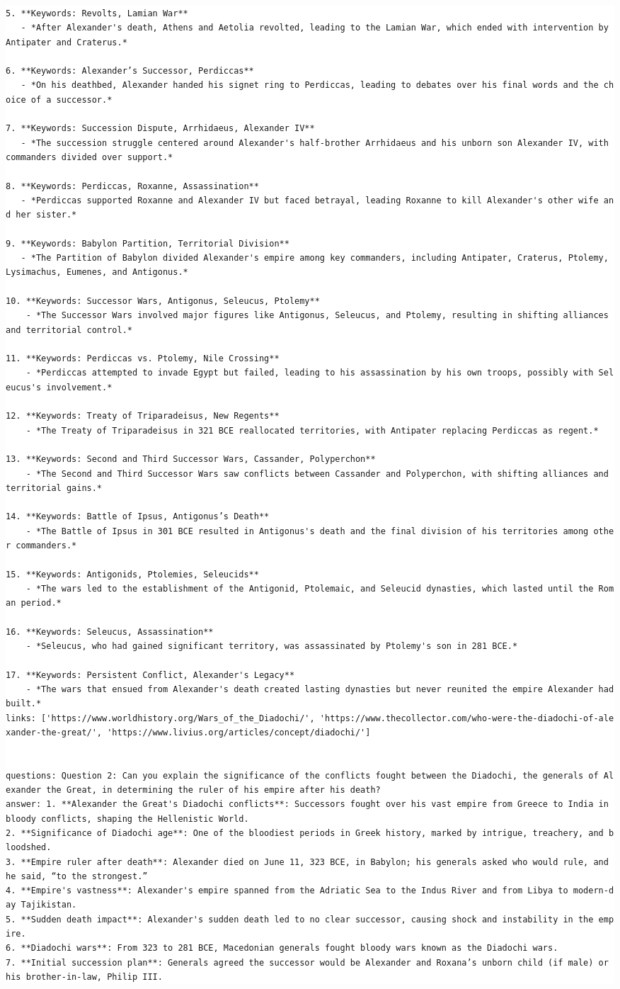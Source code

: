     5. **Keywords: Revolts, Lamian War**
       - *After Alexander's death, Athens and Aetolia revolted, leading to the Lamian War, which ended with intervention by Antipater and Craterus.*
    
    6. **Keywords: Alexander’s Successor, Perdiccas**
       - *On his deathbed, Alexander handed his signet ring to Perdiccas, leading to debates over his final words and the choice of a successor.*
    
    7. **Keywords: Succession Dispute, Arrhidaeus, Alexander IV**
       - *The succession struggle centered around Alexander's half-brother Arrhidaeus and his unborn son Alexander IV, with commanders divided over support.*
    
    8. **Keywords: Perdiccas, Roxanne, Assassination**
       - *Perdiccas supported Roxanne and Alexander IV but faced betrayal, leading Roxanne to kill Alexander's other wife and her sister.*
    
    9. **Keywords: Babylon Partition, Territorial Division**
       - *The Partition of Babylon divided Alexander's empire among key commanders, including Antipater, Craterus, Ptolemy, Lysimachus, Eumenes, and Antigonus.*
    
    10. **Keywords: Successor Wars, Antigonus, Seleucus, Ptolemy**
        - *The Successor Wars involved major figures like Antigonus, Seleucus, and Ptolemy, resulting in shifting alliances and territorial control.*
    
    11. **Keywords: Perdiccas vs. Ptolemy, Nile Crossing**
        - *Perdiccas attempted to invade Egypt but failed, leading to his assassination by his own troops, possibly with Seleucus's involvement.*
    
    12. **Keywords: Treaty of Triparadeisus, New Regents**
        - *The Treaty of Triparadeisus in 321 BCE reallocated territories, with Antipater replacing Perdiccas as regent.*
    
    13. **Keywords: Second and Third Successor Wars, Cassander, Polyperchon**
        - *The Second and Third Successor Wars saw conflicts between Cassander and Polyperchon, with shifting alliances and territorial gains.*
    
    14. **Keywords: Battle of Ipsus, Antigonus’s Death**
        - *The Battle of Ipsus in 301 BCE resulted in Antigonus's death and the final division of his territories among other commanders.*
    
    15. **Keywords: Antigonids, Ptolemies, Seleucids**
        - *The wars led to the establishment of the Antigonid, Ptolemaic, and Seleucid dynasties, which lasted until the Roman period.*
    
    16. **Keywords: Seleucus, Assassination**
        - *Seleucus, who had gained significant territory, was assassinated by Ptolemy's son in 281 BCE.*
    
    17. **Keywords: Persistent Conflict, Alexander's Legacy**
        - *The wars that ensued from Alexander's death created lasting dynasties but never reunited the empire Alexander had built.*
    links: ['https://www.worldhistory.org/Wars_of_the_Diadochi/', 'https://www.thecollector.com/who-were-the-diadochi-of-alexander-the-great/', 'https://www.livius.org/articles/concept/diadochi/']
    
    
    questions: Question 2: Can you explain the significance of the conflicts fought between the Diadochi, the generals of Alexander the Great, in determining the ruler of his empire after his death?
    answer: 1. **Alexander the Great's Diadochi conflicts**: Successors fought over his vast empire from Greece to India in bloody conflicts, shaping the Hellenistic World.
    2. **Significance of Diadochi age**: One of the bloodiest periods in Greek history, marked by intrigue, treachery, and bloodshed.
    3. **Empire ruler after death**: Alexander died on June 11, 323 BCE, in Babylon; his generals asked who would rule, and he said, “to the strongest.”
    4. **Empire's vastness**: Alexander's empire spanned from the Adriatic Sea to the Indus River and from Libya to modern-day Tajikistan.
    5. **Sudden death impact**: Alexander's sudden death led to no clear successor, causing shock and instability in the empire.
    6. **Diadochi wars**: From 323 to 281 BCE, Macedonian generals fought bloody wars known as the Diadochi wars.
    7. **Initial succession plan**: Generals agreed the successor would be Alexander and Roxana’s unborn child (if male) or his brother-in-law, Philip III.